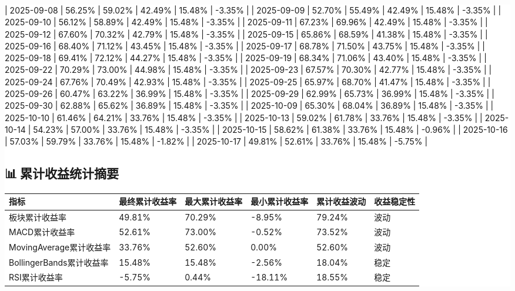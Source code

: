 | 2025-09-08 | 56.25%    | 59.02%      | 42.49%               | 15.48%                | -3.35%     |
| 2025-09-09 | 52.70%    | 55.49%      | 42.49%               | 15.48%                | -3.35%     |
| 2025-09-10 | 56.12%    | 58.89%      | 42.49%               | 15.48%                | -3.35%     |
| 2025-09-11 | 67.23%    | 69.96%      | 42.49%               | 15.48%                | -3.35%     |
| 2025-09-12 | 67.60%    | 70.32%      | 42.79%               | 15.48%                | -3.35%     |
| 2025-09-15 | 65.86%    | 68.59%      | 41.38%               | 15.48%                | -3.35%     |
| 2025-09-16 | 68.40%    | 71.12%      | 43.45%               | 15.48%                | -3.35%     |
| 2025-09-17 | 68.78%    | 71.50%      | 43.75%               | 15.48%                | -3.35%     |
| 2025-09-18 | 69.41%    | 72.12%      | 44.27%               | 15.48%                | -3.35%     |
| 2025-09-19 | 68.34%    | 71.06%      | 43.40%               | 15.48%                | -3.35%     |
| 2025-09-22 | 70.29%    | 73.00%      | 44.98%               | 15.48%                | -3.35%     |
| 2025-09-23 | 67.57%    | 70.30%      | 42.77%               | 15.48%                | -3.35%     |
| 2025-09-24 | 67.76%    | 70.49%      | 42.93%               | 15.48%                | -3.35%     |
| 2025-09-25 | 65.97%    | 68.70%      | 41.47%               | 15.48%                | -3.35%     |
| 2025-09-26 | 60.47%    | 63.22%      | 36.99%               | 15.48%                | -3.35%     |
| 2025-09-29 | 62.99%    | 65.73%      | 36.99%               | 15.48%                | -3.35%     |
| 2025-09-30 | 62.88%    | 65.62%      | 36.89%               | 15.48%                | -3.35%     |
| 2025-10-09 | 65.30%    | 68.04%      | 36.89%               | 15.48%                | -3.35%     |
| 2025-10-10 | 61.46%    | 64.21%      | 33.76%               | 15.48%                | -3.35%     |
| 2025-10-13 | 59.02%    | 61.78%      | 33.76%               | 15.48%                | -3.35%     |
| 2025-10-14 | 54.23%    | 57.00%      | 33.76%               | 15.48%                | -3.35%     |
| 2025-10-15 | 58.62%    | 61.38%      | 33.76%               | 15.48%                | -0.96%     |
| 2025-10-16 | 57.03%    | 59.79%      | 33.76%               | 15.48%                | -1.82%     |
| 2025-10-17 | 49.81%    | 52.61%      | 33.76%               | 15.48%                | -5.75%     |

## 📊 累计收益统计摘要

| 指标                  | 最终累计收益率   | 最大累计收益率   | 最小累计收益率   | 累计收益波动   | 收益稳定性   |
|:--------------------|:----------|:----------|:----------|:---------|:--------|
| 板块累计收益率             | 49.81%    | 70.29%    | -8.95%    | 79.24%   | 波动      |
| MACD累计收益率           | 52.61%    | 73.00%    | -0.52%    | 73.52%   | 波动      |
| MovingAverage累计收益率  | 33.76%    | 52.60%    | 0.00%     | 52.60%   | 波动      |
| BollingerBands累计收益率 | 15.48%    | 15.48%    | -2.56%    | 18.04%   | 稳定      |
| RSI累计收益率            | -5.75%    | 0.44%     | -18.11%   | 18.55%   | 稳定      |

